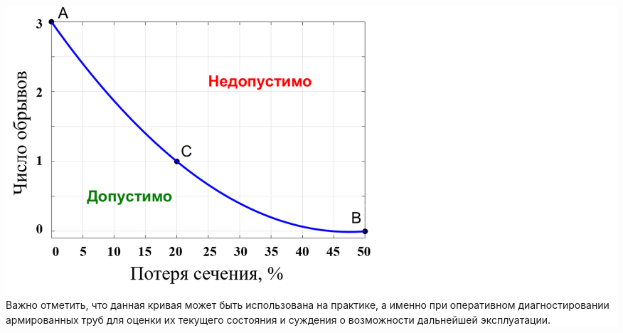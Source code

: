 <img src="./images/limit-curve.jpg"
  alt="Предельная кривая"
  width='60%'>
</p>

Важно отметить, что данная кривая может быть использована на практике, а именно при оперативном диагностировании армированных труб для оценки их текущего состояния и суждения о возможности дальнейшей эксплуатации.
